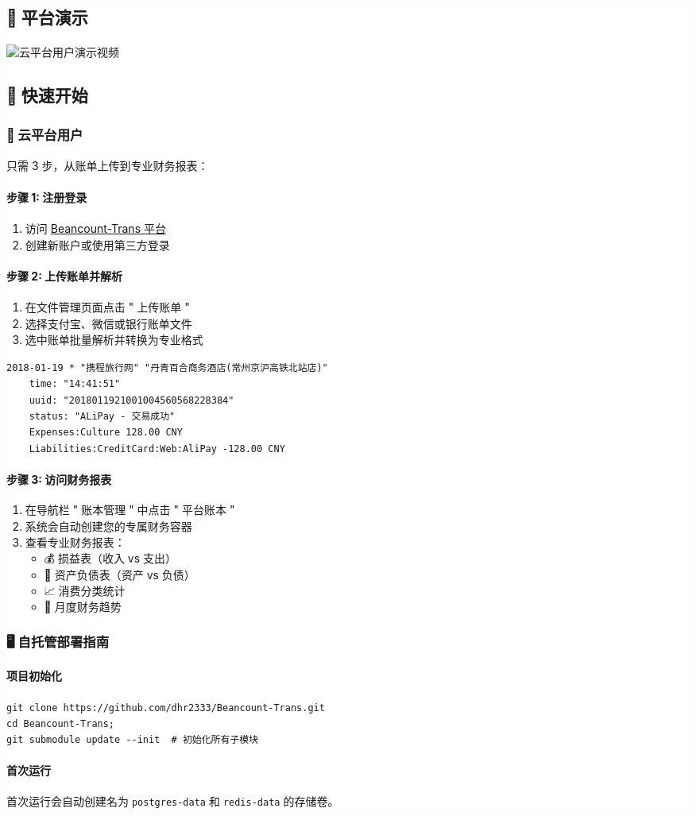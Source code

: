 ## 🎥 平台演示

![云平台用户演示视频](https://daihaorui.oss-cn-hangzhou.aliyuncs.com/djangoblog/202508191544942.gif)

## 🚀 快速开始

### 👤 云平台用户

只需 3 步，从账单上传到专业财务报表：

#### 步骤 1: 注册登录

1. 访问 [Beancount-Trans 平台](https://trans.dhr2333.cn/)
2. 创建新账户或使用第三方登录

#### 步骤 2: 上传账单并解析

1. 在文件管理页面点击 " 上传账单 "
2. 选择支付宝、微信或银行账单文件
3. 选中账单批量解析并转换为专业格式

```beancount
2018-01-19 * "携程旅行网" "丹青百合商务酒店(常州京沪高铁北站店)"
    time: "14:41:51"
    uuid: "2018011921001004560568228384"
    status: "ALiPay - 交易成功"
    Expenses:Culture 128.00 CNY
    Liabilities:CreditCard:Web:AliPay -128.00 CNY
```

#### 步骤 3: 访问财务报表

1. 在导航栏 " 账本管理 " 中点击 " 平台账本 "
2. 系统会自动创建您的专属财务容器
3. 查看专业财务报表：
   - 💰 损益表（收入 vs 支出）
   - 🏦 资产负债表（资产 vs 负债）
   - 📈 消费分类统计
   - 📆 月度财务趋势

### 🖥 自托管部署指南

#### 项目初始化

```shell
git clone https://github.com/dhr2333/Beancount-Trans.git
cd Beancount-Trans;
git submodule update --init  # 初始化所有子模块
```

#### 首次运行

首次运行会自动创建名为 `postgres-data` 和 `redis-data` 的存储卷。
